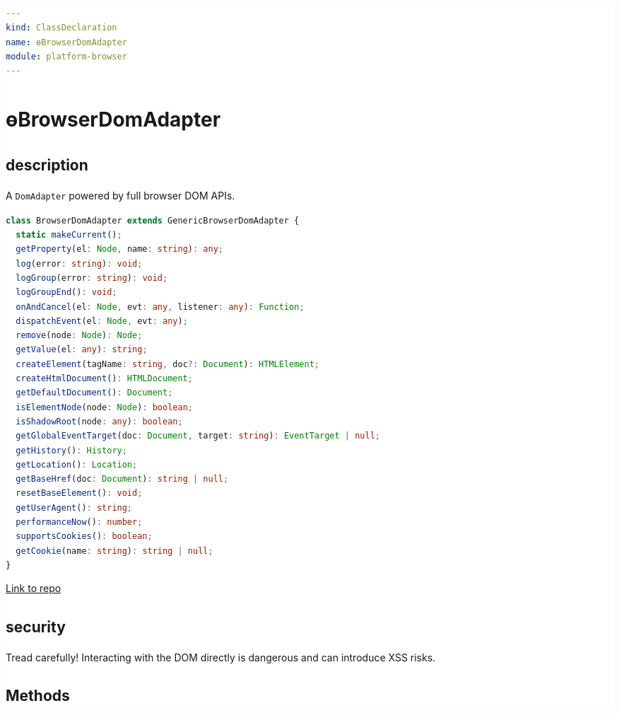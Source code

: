 ```yaml
---
kind: ClassDeclaration
name: ɵBrowserDomAdapter
module: platform-browser
---
```


# ɵBrowserDomAdapter

## description

A `DomAdapter` powered by full browser DOM APIs.

```ts
class BrowserDomAdapter extends GenericBrowserDomAdapter {
  static makeCurrent();
  getProperty(el: Node, name: string): any;
  log(error: string): void;
  logGroup(error: string): void;
  logGroupEnd(): void;
  onAndCancel(el: Node, evt: any, listener: any): Function;
  dispatchEvent(el: Node, evt: any);
  remove(node: Node): Node;
  getValue(el: any): string;
  createElement(tagName: string, doc?: Document): HTMLElement;
  createHtmlDocument(): HTMLDocument;
  getDefaultDocument(): Document;
  isElementNode(node: Node): boolean;
  isShadowRoot(node: any): boolean;
  getGlobalEventTarget(doc: Document, target: string): EventTarget | null;
  getHistory(): History;
  getLocation(): Location;
  getBaseHref(doc: Document): string | null;
  resetBaseElement(): void;
  getUserAgent(): string;
  performanceNow(): number;
  supportsCookies(): boolean;
  getCookie(name: string): string | null;
}
```

[Link to repo](https://github.com/timdeschryver/angular/blob/master/packages/platform-browser/src/browser/browser_adapter.ts#L31-L138)

## security

Tread carefully! Interacting with the DOM directly is dangerous and
can introduce XSS risks.

## Methods
